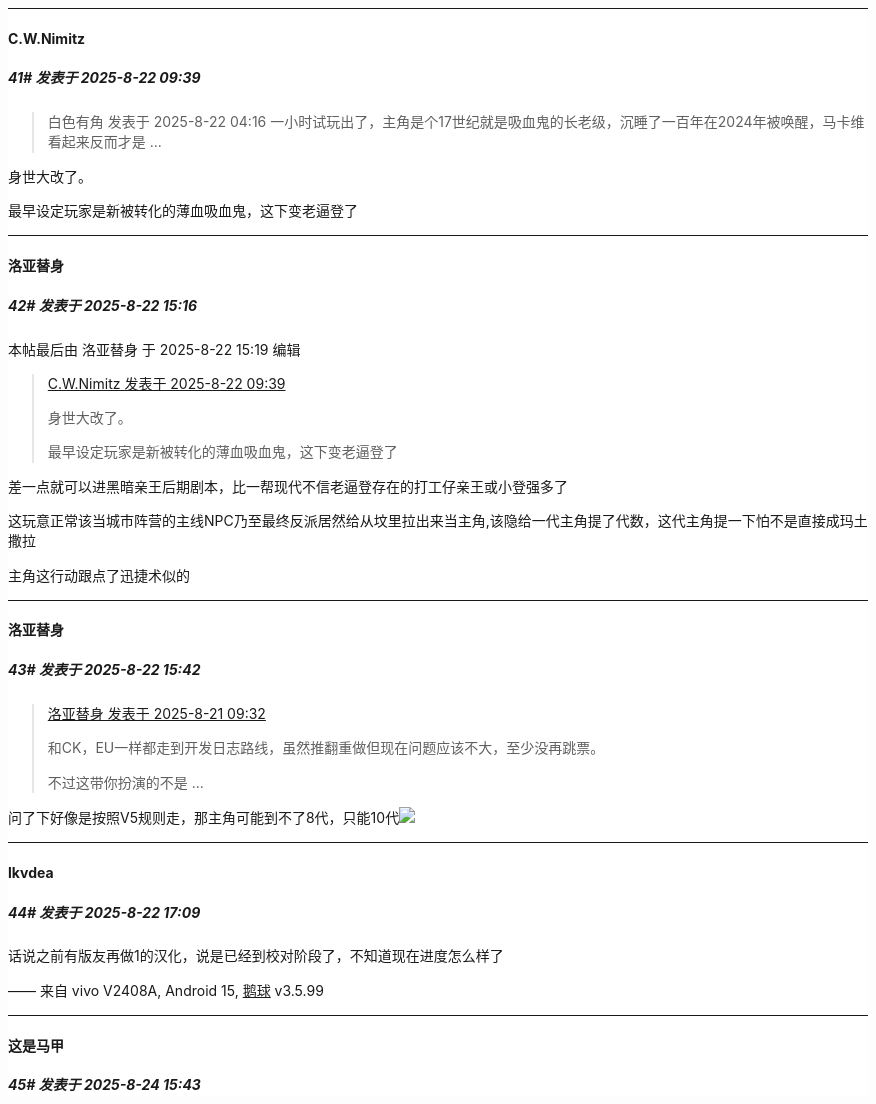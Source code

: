 
*****

####  C.W.Nimitz  
##### 41#       发表于 2025-8-22 09:39

<blockquote>白色有角 发表于 2025-8-22 04:16
一小时试玩出了，主角是个17世纪就是吸血鬼的长老级，沉睡了一百年在2024年被唤醒，马卡维看起来反而才是 ...</blockquote>
身世大改了。

最早设定玩家是新被转化的薄血吸血鬼，这下变老逼登了

*****

####  洛亚替身  
##### 42#       发表于 2025-8-22 15:16

 本帖最后由 洛亚替身 于 2025-8-22 15:19 编辑 
<blockquote><a href="httphttps://stage1st.com/2b/forum.php?mod=redirect&amp;goto=findpost&amp;pid=68304204&amp;ptid=2259736" target="_blank">C.W.Nimitz 发表于 2025-8-22 09:39</a>

身世大改了。

最早设定玩家是新被转化的薄血吸血鬼，这下变老逼登了</blockquote>
差一点就可以进黑暗亲王后期剧本，比一帮现代不信老逼登存在的打工仔亲王或小登强多了

这玩意正常该当城市阵营的主线NPC乃至最终反派居然给从坟里拉出来当主角,该隐给一代主角提了代数，这代主角提一下怕不是直接成玛土撒拉

主角这行动跟点了迅捷术似的

*****

####  洛亚替身  
##### 43#       发表于 2025-8-22 15:42

<blockquote><a href="httphttps://stage1st.com/2b/forum.php?mod=redirect&amp;goto=findpost&amp;pid=68298988&amp;ptid=2259736" target="_blank">洛亚替身 发表于 2025-8-21 09:32</a>

和CK，EU一样都走到开发日志路线，虽然推翻重做但现在问题应该不大，至少没再跳票。

不过这带你扮演的不是 ...</blockquote>
问了下好像是按照V5规则走，那主角可能到不了8代，只能10代<img src="https://static.stage1st.com/image/smiley/face2017/023.png" referrerpolicy="no-referrer">

*****

####  lkvdea  
##### 44#       发表于 2025-8-22 17:09

话说之前有版友再做1的汉化，说是已经到校对阶段了，不知道现在进度怎么样了

—— 来自 vivo V2408A, Android 15, [鹅球](https://www.pgyer.com/GcUxKd4w) v3.5.99

*****

####  这是马甲  
##### 45#       发表于 2025-8-24 15:43
